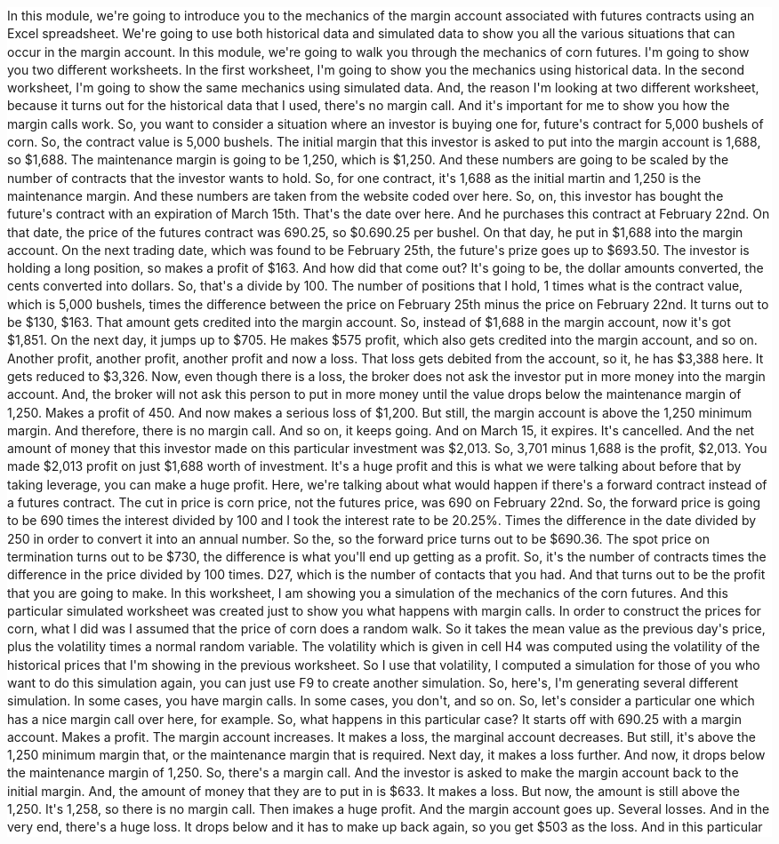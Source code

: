 In this module, we're going to introduce you to the mechanics of the margin account associated with futures contracts using an Excel spreadsheet. We're going to use both historical data and simulated data to show you all the various situations that can occur in the margin account. In this module, we're going to walk you through the mechanics of corn futures. I'm going to show you two different worksheets. In the first worksheet, I'm going to show you the mechanics using historical data. In the second worksheet, I'm going to show the same mechanics using simulated data. And, the reason I'm looking at two different worksheet, because it turns out for the historical data that I used, there's no margin call. And it's important for me to show you how the margin calls work. So, you want to consider a situation where an investor is buying one for, future's contract for 5,000 bushels of corn. So, the contract value is 5,000 bushels. The initial margin that this investor is asked to put into the margin account is 1,688, so $1,688. The maintenance margin is going to be 1,250, which is $1,250. And these numbers are going to be scaled by the number of contracts that the investor wants to hold. So, for one contract, it's 1,688 as the initial martin and 1,250 is the maintenance margin. And these numbers are taken from the website coded over here. So, on, this investor has bought the future's contract with an expiration of March 15th. That's the date over here. And he purchases this contract at February 22nd. On that date, the price of the futures contract was 690.25, so $0.690.25 per bushel. On that day, he put in $1,688 into the margin account. On the next trading date, which was found to be February 25th, the future's prize goes up to $693.50. The investor is holding a long position, so makes a profit of $163. And how did that come out? It's going to be, the dollar amounts converted, the cents converted into dollars. So, that's a divide by 100. The number of positions that I hold, 1 times what is the contract value, which is 5,000 bushels, times the difference between the price on February 25th minus the price on February 22nd. It turns out to be $130, $163. That amount gets credited into the margin account. So, instead of $1,688 in the margin account, now it's got $1,851. On the next day, it jumps up to $705. He makes $575 profit, which also gets credited into the margin account, and so on. Another profit, another profit, another profit and now a loss. That loss gets debited from the account, so it, he has $3,388 here. It gets reduced to $3,326. Now, even though there is a loss, the broker does not ask the investor put in more money into the margin account. And, the broker will not ask this person to put in more money until the value drops below the maintenance margin of 1,250. Makes a profit of 450. And now makes a serious loss of $1,200. But still, the margin account is above the 1,250 minimum margin. And therefore, there is no margin call. And so on, it keeps going. And on March 15, it expires. It's cancelled. And the net amount of money that this investor made on this particular investment was $2,013. So, 3,701 minus 1,688 is the profit, $2,013. You made $2,013 profit on just $1,688 worth of investment. It's a huge profit and this is what we were talking about before that by taking leverage, you can make a huge profit. Here, we're talking about what would happen if there's a forward contract instead of a futures contract. The cut in price is corn price, not the futures price, was 690 on February 22nd. So, the forward price is going to be 690 times the interest divided by 100 and I took the interest rate to be 20.25%. Times the difference in the date divided by 250 in order to convert it into an annual number. So the, so the forward price turns out to be $690.36. The spot price on termination turns out to be $730, the difference is what you'll end up getting as a profit. So, it's the number of contracts times the difference in the price divided by 100 times. D27, which is the number of contacts that you had. And that turns out to be the profit that you are going to make. In this worksheet, I am showing you a simulation of the mechanics of the corn futures. And this particular simulated worksheet was created just to show you what happens with margin calls. In order to construct the prices for corn, what I did was I assumed that the price of corn does a random walk. So it takes the mean value as the previous day's price, plus the volatility times a normal random variable. The volatility which is given in cell H4 was computed using the volatility of the historical prices that I'm showing in the previous worksheet. So I use that volatility, I computed a simulation for those of you who want to do this simulation again, you can just use F9 to create another simulation. So, here's, I'm generating several different simulation. In some cases, you have margin calls. In some cases, you don't, and so on. So, let's consider a particular one which has a nice margin call over here, for example. So, what happens in this particular case? It starts off with 690.25 with a margin account. Makes a profit. The margin account increases. It makes a loss, the marginal account decreases. But still, it's above the 1,250 minimum margin that, or the maintenance margin that is required. Next day, it makes a loss further. And now, it drops below the maintenance margin of 1,250. So, there's a margin call. And the investor is asked to make the margin account back to the initial margin. And, the amount of money that they are to put in is $633. It makes a loss. But now, the amount is still above the 1,250. It's 1,258, so there is no margin call. Then imakes a huge profit. And the margin account goes up. Several losses. And in the very end, there's a huge loss. It drops below and it has to make up back again, so you get $503 as the loss. And in this particular